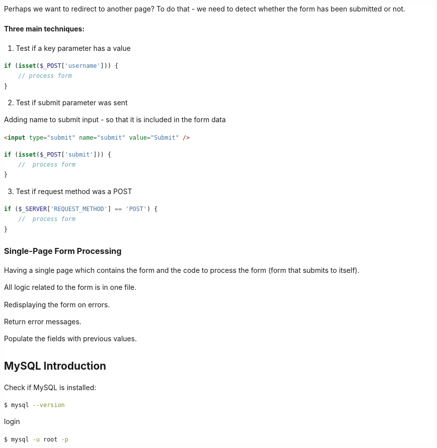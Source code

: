 Perhaps we want to redirect to another page? To do that - we need to detect whether the form has been submitted or not.

#### Three main techniques:

1. Test if a key parameter has a value

```php
if (isset($_POST['username'])) {
    // process form
}
```

2. Test if submit parameter was sent

Adding name to submit input - so that it is included in the form data

```html
<input type="submit" name="submit" value="Submit" />
```

```php
if (isset($_POST['submit'])) {
    //  process form
}
```

3. Test if request method was a POST

```php
if ($_SERVER['REQUEST_METHOD'] == 'POST') {
    //  process form
}
```

### Single-Page Form Processing

Having a single page which contains the form and the code to process the form (form that submits to itself).

All logic related to the form is in one file.

Redisplaying the form on errors.

Return error messages.

Populate the fields with previous values.

## MySQL Introduction

Check if MySQL is installed:

```bash
$ mysql --version
```

login

```bash
$ mysql -u root -p 
```
